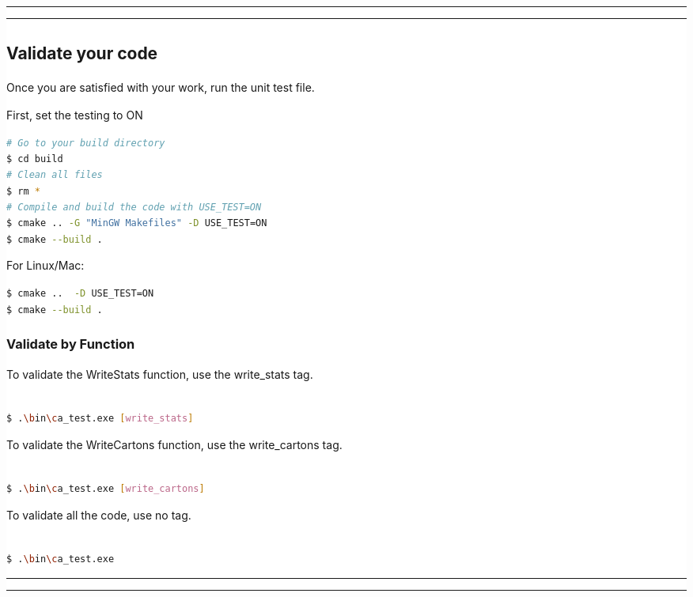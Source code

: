   
---
---


## Validate your code
Once you are satisfied with your work, run the unit test file.


First, set the testing to ON


```bash
# Go to your build directory
$ cd build
# Clean all files
$ rm *
# Compile and build the code with USE_TEST=ON
$ cmake .. -G "MinGW Makefiles" -D USE_TEST=ON
$ cmake --build .
```
For Linux/Mac:
```bash
$ cmake ..  -D USE_TEST=ON
$ cmake --build .
```
 


### Validate by Function

To validate the WriteStats function, use the write_stats tag. 

```bash

$ .\bin\ca_test.exe [write_stats]

```

To validate the WriteCartons function, use the write_cartons tag. 

```bash

$ .\bin\ca_test.exe [write_cartons]

```


To validate all the code, use no tag. 

```bash

$ .\bin\ca_test.exe 

```




---
---

